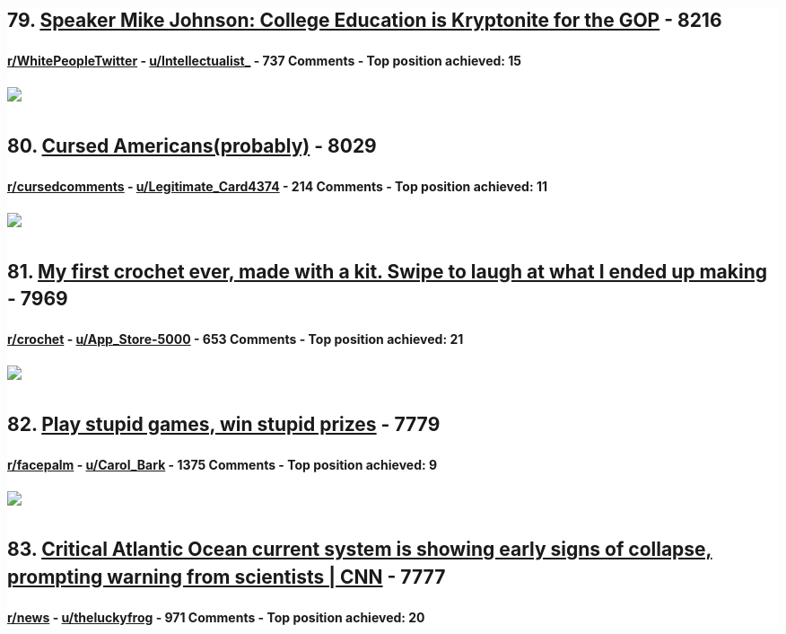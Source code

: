 ## 79. [Speaker Mike Johnson: College Education is Kryptonite for the GOP](http://reddit.com/r/WhitePeopleTwitter/comments/1amqq9r/speaker_mike_johnson_college_education_is/) - 8216
#### [r/WhitePeopleTwitter](http://reddit.com/r/WhitePeopleTwitter) - [u/Intellectualist_](http://reddit.com/u/Intellectualist_) - 737 Comments - Top position achieved: 15

<a href="https://i.redd.it/in4yais2wkhc1.png"><img src="https://b.thumbs.redditmedia.com/Naj0VItp03ibL4U82moHambD-keg_bhd5Xc_jQclAxY.jpg"></img></a>

## 80. [Cursed Americans(probably)](http://reddit.com/r/cursedcomments/comments/1amklv3/cursed_americansprobably/) - 8029
#### [r/cursedcomments](http://reddit.com/r/cursedcomments) - [u/Legitimate_Card4374](http://reddit.com/u/Legitimate_Card4374) - 214 Comments - Top position achieved: 11

<a href="https://i.redd.it/0z5h2ph07jhc1.jpeg"><img src="https://a.thumbs.redditmedia.com/TjDDv-B41y9wr-bFJDH-xClxsuf3RpZSGwS-KAL9C90.jpg"></img></a>

## 81. [My first crochet ever, made with a kit. Swipe to laugh at what I ended up making](http://reddit.com/r/crochet/comments/1amr3yq/my_first_crochet_ever_made_with_a_kit_swipe_to/) - 7969
#### [r/crochet](http://reddit.com/r/crochet) - [u/App_Store-5000](http://reddit.com/u/App_Store-5000) - 653 Comments - Top position achieved: 21

<a href="https://www.reddit.com/gallery/1amr3yq"><img src="https://b.thumbs.redditmedia.com/M8O2Hwa1Vbx5W_CepmXjLdMjVuFNv-iXHYF7pnhsono.jpg"></img></a>

## 82. [Play stupid games, win stupid prizes](http://reddit.com/r/facepalm/comments/1amod5i/play_stupid_games_win_stupid_prizes/) - 7779
#### [r/facepalm](http://reddit.com/r/facepalm) - [u/Carol_Bark](http://reddit.com/u/Carol_Bark) - 1375 Comments - Top position achieved: 9

<a href="https://i.redd.it/lx8ih2l18tha1.jpg"><img src="https://b.thumbs.redditmedia.com/O7-i9pXA9mHQ74Qsoea31HTpRPiKRMn41H-tRPZeaSg.jpg"></img></a>

## 83. [Critical Atlantic Ocean current system is showing early signs of collapse, prompting warning from scientists | CNN](http://reddit.com/r/news/comments/1amz9ak/critical_atlantic_ocean_current_system_is_showing/) - 7777
#### [r/news](http://reddit.com/r/news) - [u/theluckyfrog](http://reddit.com/u/theluckyfrog) - 971 Comments - Top position achieved: 20
